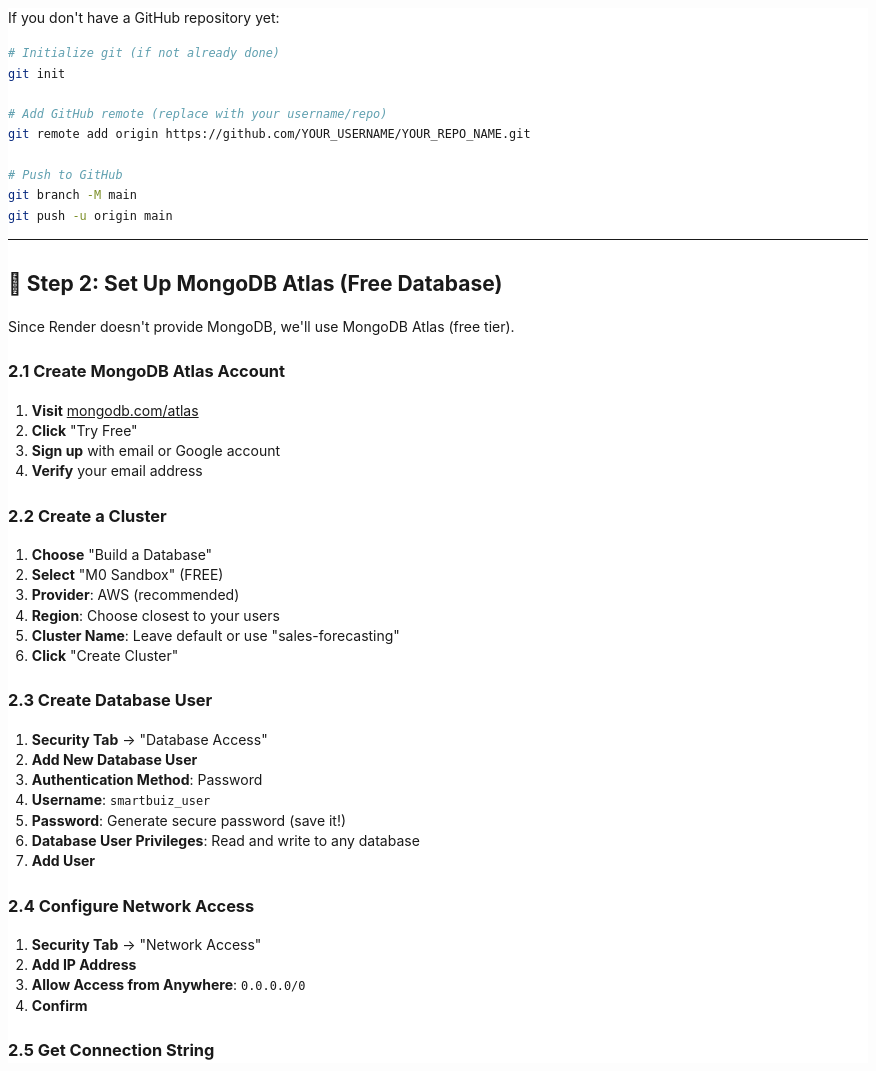 If you don't have a GitHub repository yet:
```bash
# Initialize git (if not already done)
git init

# Add GitHub remote (replace with your username/repo)
git remote add origin https://github.com/YOUR_USERNAME/YOUR_REPO_NAME.git

# Push to GitHub
git branch -M main
git push -u origin main
```

---

## 🔧 Step 2: Set Up MongoDB Atlas (Free Database)

Since Render doesn't provide MongoDB, we'll use MongoDB Atlas (free tier).

### 2.1 Create MongoDB Atlas Account

1. **Visit** [mongodb.com/atlas](https://mongodb.com/atlas)
2. **Click** "Try Free"
3. **Sign up** with email or Google account
4. **Verify** your email address

### 2.2 Create a Cluster

1. **Choose** "Build a Database"
2. **Select** "M0 Sandbox" (FREE)
3. **Provider**: AWS (recommended)
4. **Region**: Choose closest to your users
5. **Cluster Name**: Leave default or use "sales-forecasting"
6. **Click** "Create Cluster"

### 2.3 Create Database User

1. **Security Tab** → "Database Access"
2. **Add New Database User**
3. **Authentication Method**: Password
4. **Username**: `smartbuiz_user`
5. **Password**: Generate secure password (save it!)
6. **Database User Privileges**: Read and write to any database
7. **Add User**

### 2.4 Configure Network Access

1. **Security Tab** → "Network Access"
2. **Add IP Address**
3. **Allow Access from Anywhere**: `0.0.0.0/0`
4. **Confirm**

### 2.5 Get Connection String
